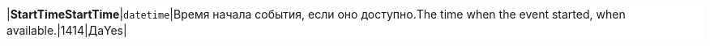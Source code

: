 |<span data-ttu-id="65e16-200">**StartTime**</span><span class="sxs-lookup"><span data-stu-id="65e16-200">**StartTime**</span></span>|`datetime`|<span data-ttu-id="65e16-201">Время начала события, если оно доступно.</span><span class="sxs-lookup"><span data-stu-id="65e16-201">The time when the event started, when available.</span></span>|<span data-ttu-id="65e16-202">14</span><span class="sxs-lookup"><span data-stu-id="65e16-202">14</span></span>|<span data-ttu-id="65e16-203">Да</span><span class="sxs-lookup"><span data-stu-id="65e16-203">Yes</span></span>|  